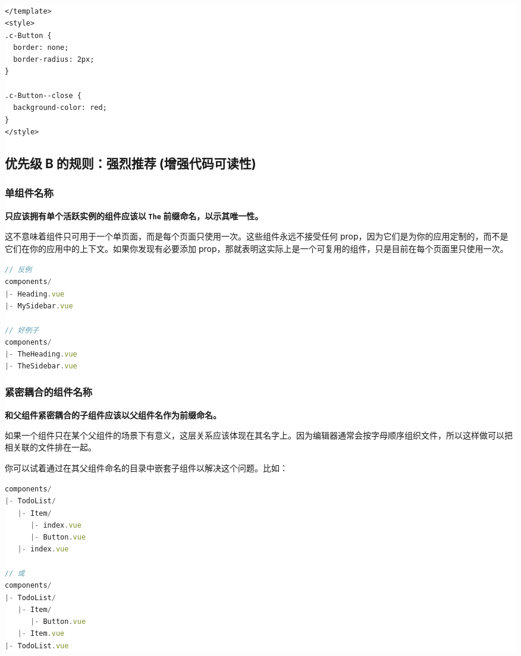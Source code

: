 ```vue
</template>
<style>
.c-Button {
  border: none;
  border-radius: 2px;
}

.c-Button--close {
  background-color: red;
}
</style>
```



## 优先级 B 的规则：强烈推荐 (增强代码可读性)

### 单组件名称

**只应该拥有单个活跃实例的组件应该以 `The` 前缀命名，以示其唯一性。**

这不意味着组件只可用于一个单页面，而是每个页面只使用一次。这些组件永远不接受任何 prop，因为它们是为你的应用定制的，而不是它们在你的应用中的上下文。如果你发现有必要添加 prop，那就表明这实际上是一个可复用的组件，只是目前在每个页面里只使用一次。

```js
// 反例
components/
|- Heading.vue
|- MySidebar.vue

// 好例子
components/
|- TheHeading.vue
|- TheSidebar.vue
```



### 紧密耦合的组件名称

**和父组件紧密耦合的子组件应该以父组件名作为前缀命名。**

如果一个组件只在某个父组件的场景下有意义，这层关系应该体现在其名字上。因为编辑器通常会按字母顺序组织文件，所以这样做可以把相关联的文件排在一起。

你可以试着通过在其父组件命名的目录中嵌套子组件以解决这个问题。比如：

```js
components/
|- TodoList/
   |- Item/
      |- index.vue
      |- Button.vue
   |- index.vue

// 或
components/
|- TodoList/
   |- Item/
      |- Button.vue
   |- Item.vue
|- TodoList.vue
```
